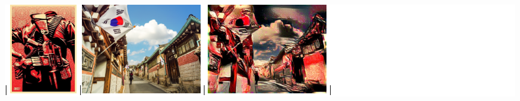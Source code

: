 | <img src="./images/styles1/1style1.jpg" height="150"> |<img src="./images/source_image/src31.jpg" height="150"> | <img src="./images/src31/style1.jpg" height="150"> |
